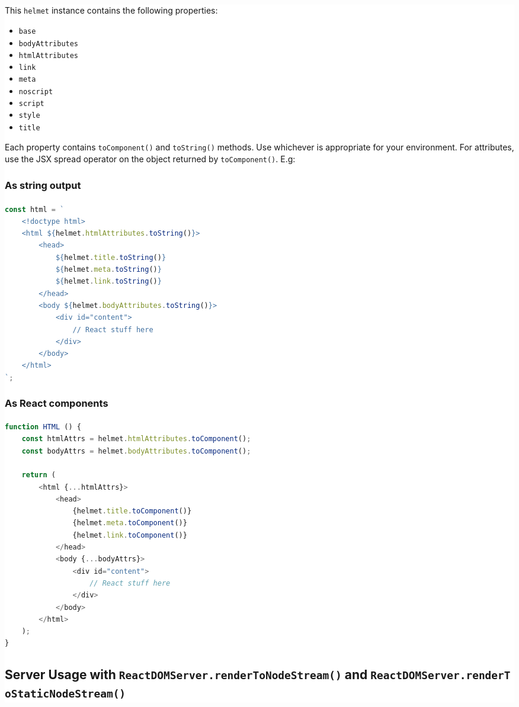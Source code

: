 This `helmet` instance contains the following properties:
- `base`
- `bodyAttributes`
- `htmlAttributes`
- `link`
- `meta`
- `noscript`
- `script`
- `style`
- `title`

Each property contains `toComponent()` and `toString()` methods. Use whichever is appropriate for your environment. For attributes, use the JSX spread operator on the object returned by `toComponent()`. E.g:

### As string output
```javascript
const html = `
    <!doctype html>
    <html ${helmet.htmlAttributes.toString()}>
        <head>
            ${helmet.title.toString()}
            ${helmet.meta.toString()}
            ${helmet.link.toString()}
        </head>
        <body ${helmet.bodyAttributes.toString()}>
            <div id="content">
                // React stuff here
            </div>
        </body>
    </html>
`;
```

### As React components
```javascript
function HTML () {
    const htmlAttrs = helmet.htmlAttributes.toComponent();
    const bodyAttrs = helmet.bodyAttributes.toComponent();

    return (
        <html {...htmlAttrs}>
            <head>
                {helmet.title.toComponent()}
                {helmet.meta.toComponent()}
                {helmet.link.toComponent()}
            </head>
            <body {...bodyAttrs}>
                <div id="content">
                    // React stuff here
                </div>
            </body>
        </html>
    );
}
```
## Server Usage with `ReactDOMServer.renderToNodeStream()` and `ReactDOMServer.renderToStaticNodeStream()`
